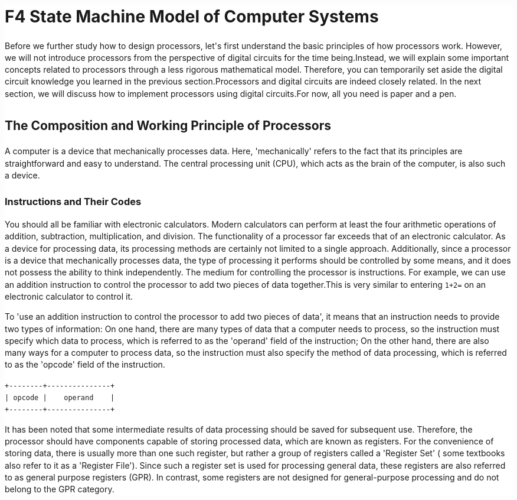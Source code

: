 
# F4 State Machine Model of Computer Systems


Before we further study how to design processors, let's first understand the basic principles of how processors work. However, we will not introduce processors from the perspective of digital circuits for the time being.Instead, we will explain some important concepts related to processors through a less rigorous mathematical model. Therefore, you can temporarily set aside the digital circuit knowledge you learned in the previous section.Processors and digital circuits are indeed closely related. In the next section, we will discuss how to implement processors using digital circuits.For now, all you need is paper and a pen.


## The Composition and Working Principle of Processors


A computer is a device that mechanically processes data.
Here, 'mechanically' refers to the fact that its principles are straightforward and easy to understand. The central processing unit (CPU), which acts as the brain of the computer, is also such a device.


### Instructions and Their Codes



You should all be familiar with electronic calculators. Modern calculators can perform at least the four arithmetic operations of addition, subtraction, multiplication, and division. The functionality of a processor far exceeds that of an electronic calculator. As a device for processing data, its processing methods are certainly not limited to a single approach. Additionally, since a processor is a device that mechanically processes data, the type of processing it performs should be controlled by some means, and it does not possess the ability to think independently. The medium for controlling the processor is instructions. For example, we can use an addition instruction to control the processor to add two pieces of data together.This is very similar to entering `1+2=` on an electronic calculator to control it.


To 'use an addition instruction to control the processor to add two pieces of data', it means that an instruction needs to provide two types of information:
On one hand, there are many types of data that a computer needs to process,
so the instruction must specify which data to process, which is referred to as the 'operand' field of the instruction;
On the other hand, there are also many ways for a computer to process data,
so the instruction must also specify the method of data processing, which is referred to as the 'opcode' field of the instruction.

```
+--------+---------------+
| opcode |    operand    |
+--------+---------------+
```


It has been noted that some intermediate results of data processing should be saved for subsequent use.
Therefore, the processor should have components capable of storing processed data, which are known as registers.
For the convenience of storing data, there is usually more than one such register,
but rather a group of registers called a 'Register Set' (
some textbooks also refer to it as a 'Register File').
Since such a register set is used for processing general data,
these registers are also referred to as general purpose registers (GPR).
In contrast, some registers are not designed for general-purpose processing and do not belong to the GPR category.
